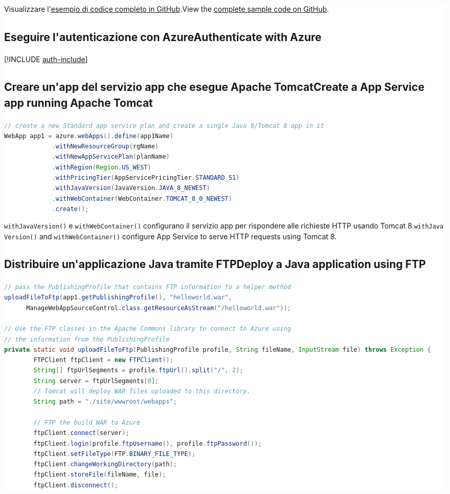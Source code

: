 <span data-ttu-id="c8e97-108">Visualizzare l'[esempio di codice completo in GitHub](https://github.com/Azure-Samples/app-service-java-configure-deployment-sources-for-web-apps/blob/master/src/main/java/com/microsoft/azure/management/appservice/samples/ManageWebAppSourceControl.java).</span><span class="sxs-lookup"><span data-stu-id="c8e97-108">View the [complete sample code on GitHub](https://github.com/Azure-Samples/app-service-java-configure-deployment-sources-for-web-apps/blob/master/src/main/java/com/microsoft/azure/management/appservice/samples/ManageWebAppSourceControl.java).</span></span>

## <a name="authenticate-with-azure"></a><span data-ttu-id="c8e97-109">Eseguire l'autenticazione con Azure</span><span class="sxs-lookup"><span data-stu-id="c8e97-109">Authenticate with Azure</span></span>

[!INCLUDE [auth-include](includes/java-auth-include.md)]

## <a name="create-a-app-service-app-running-apache-tomcat"></a><span data-ttu-id="c8e97-110">Creare un'app del servizio app che esegue Apache Tomcat</span><span class="sxs-lookup"><span data-stu-id="c8e97-110">Create a App Service app running Apache Tomcat</span></span>

```java
// create a new Standard app service plan and create a single Java 8/Tomcat 8 app in it
WebApp app1 = azure.webApps().define(app1Name)
             .withNewResourceGroup(rgName)
             .withNewAppServicePlan(planName)
             .withRegion(Region.US_WEST)
             .withPricingTier(AppServicePricingTier.STANDARD_S1)
             .withJavaVersion(JavaVersion.JAVA_8_NEWEST)
             .withWebContainer(WebContainer.TOMCAT_8_0_NEWEST)
             .create();
```

<span data-ttu-id="c8e97-111">`withJavaVersion()` e `withWebContainer()` configurano il servizio app per rispondere alle richieste HTTP usando Tomcat 8.</span><span class="sxs-lookup"><span data-stu-id="c8e97-111">`withJavaVersion()` and `withWebContainer()` configure App Service to serve HTTP requests using Tomcat 8.</span></span>

## <a name="deploy-a-java-application-using-ftp"></a><span data-ttu-id="c8e97-112">Distribuire un'applicazione Java tramite FTP</span><span class="sxs-lookup"><span data-stu-id="c8e97-112">Deploy a Java application using FTP</span></span>
```java
// pass the PublishingProfile that contains FTP information to a helper method 
uploadFileToFtp(app1.getPublishingProfile(), "helloworld.war", 
      ManageWebAppSourceControl.class.getResourceAsStream("/helloworld.war"));

// Use the FTP classes in the Apache Commons library to connect to Azure using 
// the information from the PublishingProfile
private static void uploadFileToFtp(PublishingProfile profile, String fileName, InputStream file) throws Exception {
        FTPClient ftpClient = new FTPClient();
        String[] ftpUrlSegments = profile.ftpUrl().split("/", 2);
        String server = ftpUrlSegments[0];
        // Tomcat will deploy WAR files uploaded to this directory.
        String path = "./site/wwwroot/webapps"; 

        // FTP the build WAR to Azure
        ftpClient.connect(server);
        ftpClient.login(profile.ftpUsername(), profile.ftpPassword());
        ftpClient.setFileType(FTP.BINARY_FILE_TYPE);
        ftpClient.changeWorkingDirectory(path);
        ftpClient.storeFile(fileName, file);
        ftpClient.disconnect();
```